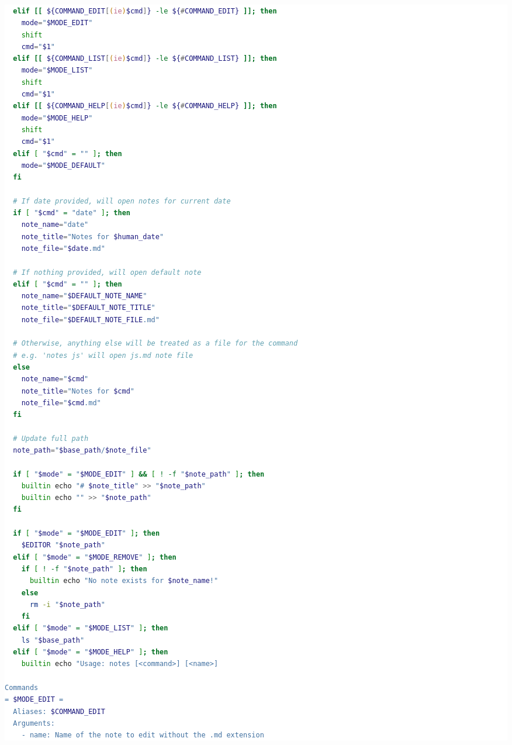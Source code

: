 ```zsh
  elif [[ ${COMMAND_EDIT[(ie)$cmd]} -le ${#COMMAND_EDIT} ]]; then
    mode="$MODE_EDIT"
    shift
    cmd="$1"
  elif [[ ${COMMAND_LIST[(ie)$cmd]} -le ${#COMMAND_LIST} ]]; then
    mode="$MODE_LIST"
    shift
    cmd="$1"
  elif [[ ${COMMAND_HELP[(ie)$cmd]} -le ${#COMMAND_HELP} ]]; then
    mode="$MODE_HELP"
    shift
    cmd="$1"
  elif [ "$cmd" = "" ]; then
    mode="$MODE_DEFAULT"
  fi

  # If date provided, will open notes for current date
  if [ "$cmd" = "date" ]; then
    note_name="date"
    note_title="Notes for $human_date"
    note_file="$date.md"

  # If nothing provided, will open default note
  elif [ "$cmd" = "" ]; then
    note_name="$DEFAULT_NOTE_NAME"
    note_title="$DEFAULT_NOTE_TITLE"
    note_file="$DEFAULT_NOTE_FILE.md"

  # Otherwise, anything else will be treated as a file for the command
  # e.g. 'notes js' will open js.md note file
  else
    note_name="$cmd"
    note_title="Notes for $cmd"
    note_file="$cmd.md"
  fi

  # Update full path
  note_path="$base_path/$note_file"

  if [ "$mode" = "$MODE_EDIT" ] && [ ! -f "$note_path" ]; then
    builtin echo "# $note_title" >> "$note_path"
    builtin echo "" >> "$note_path"
  fi

  if [ "$mode" = "$MODE_EDIT" ]; then
    $EDITOR "$note_path"
  elif [ "$mode" = "$MODE_REMOVE" ]; then
    if [ ! -f "$note_path" ]; then
      builtin echo "No note exists for $note_name!"
    else
      rm -i "$note_path"
    fi
  elif [ "$mode" = "$MODE_LIST" ]; then
    ls "$base_path"
  elif [ "$mode" = "$MODE_HELP" ]; then
    builtin echo "Usage: notes [<command>] [<name>]

Commands
= $MODE_EDIT =
  Aliases: $COMMAND_EDIT
  Arguments:
    - name: Name of the note to edit without the .md extension

```